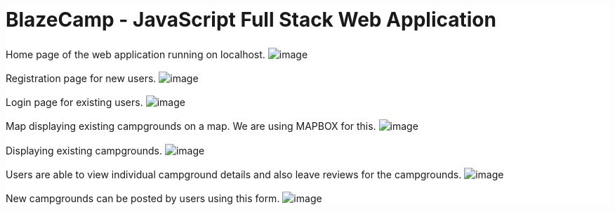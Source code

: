 # BlazeCamp - JavaScript Full Stack Web Application


Home page of the web application running on localhost. 
<img width="960" alt="image" src="https://user-images.githubusercontent.com/96373227/162589017-b17b8fb3-c744-479b-9706-a9ce734b8bcb.png">


Registration page for new users.
<img width="960" alt="image" src="https://user-images.githubusercontent.com/96373227/162589040-108d4c76-0849-47b8-8ea6-2a2db071bb7d.png">


Login page for existing users.
<img width="960" alt="image" src="https://user-images.githubusercontent.com/96373227/162589055-2c13602a-2caf-40be-9f3b-3ca4325d1e83.png">


Map displaying existing campgrounds on a map. We are using MAPBOX for this.
<img width="960" alt="image" src="https://user-images.githubusercontent.com/96373227/162589142-0a6f9d72-2bae-48c5-8a28-05e8ec74124e.png">


Displaying existing campgrounds.
<img width="960" alt="image" src="https://user-images.githubusercontent.com/96373227/162589179-f1ccfc9b-ed92-47e8-b091-3f115e1797f5.png">


Users are able to view individual campground details and also leave reviews for the campgrounds.
<img width="960" alt="image" src="https://user-images.githubusercontent.com/96373227/162589225-ef4d5bd2-574b-441b-b2d8-45882a846fee.png">


New campgrounds can be posted by users using this form.
<img width="960" alt="image" src="https://user-images.githubusercontent.com/96373227/162589316-4ff94a6e-e8ec-4268-967c-a94d2fd230b7.png">
